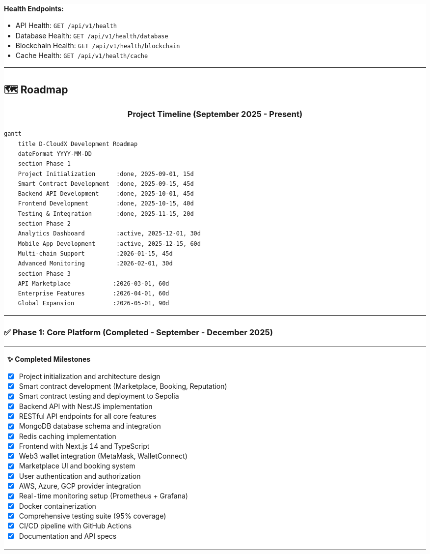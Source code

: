 **Health Endpoints:**
- API Health: `GET /api/v1/health`
- Database Health: `GET /api/v1/health/database`
- Blockchain Health: `GET /api/v1/health/blockchain`
- Cache Health: `GET /api/v1/health/cache`

---

## 🗺️ Roadmap

<div align="center">

### Project Timeline (September 2025 - Present)

</div>

```mermaid
gantt
    title D-CloudX Development Roadmap
    dateFormat YYYY-MM-DD
    section Phase 1
    Project Initialization      :done, 2025-09-01, 15d
    Smart Contract Development  :done, 2025-09-15, 45d
    Backend API Development     :done, 2025-10-01, 45d
    Frontend Development        :done, 2025-10-15, 40d
    Testing & Integration       :done, 2025-11-15, 20d
    section Phase 2
    Analytics Dashboard         :active, 2025-12-01, 30d
    Mobile App Development      :active, 2025-12-15, 60d
    Multi-chain Support         :2026-01-15, 45d
    Advanced Monitoring         :2026-02-01, 30d
    section Phase 3
    API Marketplace            :2026-03-01, 60d
    Enterprise Features        :2026-04-01, 60d
    Global Expansion           :2026-05-01, 90d
```

---

### ✅ Phase 1: Core Platform (Completed - September - December 2025)

<table>
<tr>
<td width="50%">

**✨ Completed Milestones**

- [x] Project initialization and architecture design
- [x] Smart contract development (Marketplace, Booking, Reputation)
- [x] Smart contract testing and deployment to Sepolia
- [x] Backend API with NestJS implementation
- [x] RESTful API endpoints for all core features
- [x] MongoDB database schema and integration
- [x] Redis caching implementation
- [x] Frontend with Next.js 14 and TypeScript
- [x] Web3 wallet integration (MetaMask, WalletConnect)
- [x] Marketplace UI and booking system
- [x] User authentication and authorization
- [x] AWS, Azure, GCP provider integration
- [x] Real-time monitoring setup (Prometheus + Grafana)
- [x] Docker containerization
- [x] Comprehensive testing suite (95% coverage)
- [x] CI/CD pipeline with GitHub Actions
- [x] Documentation and API specs
